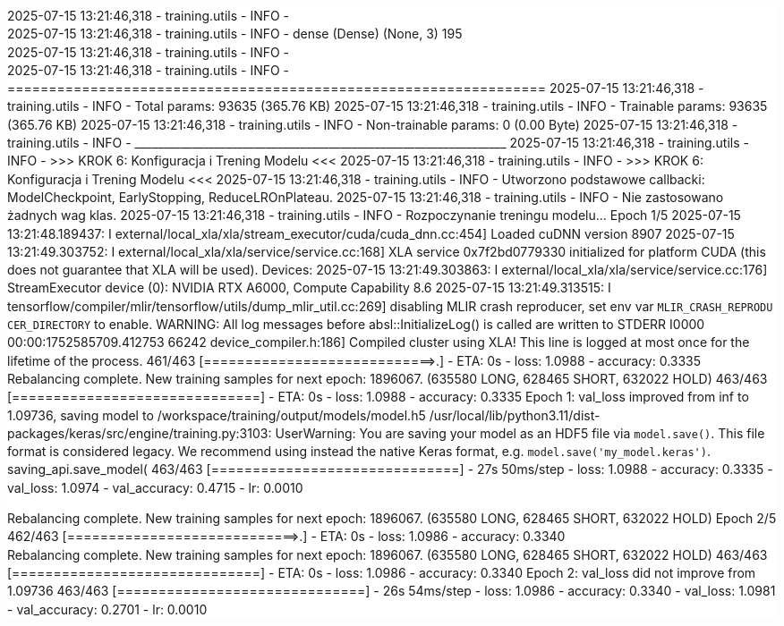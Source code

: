 2025-07-15 13:21:46,318 - training.utils - INFO -                                                                  
2025-07-15 13:21:46,318 - training.utils - INFO -  dense (Dense)               (None, 3)                 195       
2025-07-15 13:21:46,318 - training.utils - INFO -                                                                  
2025-07-15 13:21:46,318 - training.utils - INFO - =================================================================
2025-07-15 13:21:46,318 - training.utils - INFO - Total params: 93635 (365.76 KB)
2025-07-15 13:21:46,318 - training.utils - INFO - Trainable params: 93635 (365.76 KB)
2025-07-15 13:21:46,318 - training.utils - INFO - Non-trainable params: 0 (0.00 Byte)
2025-07-15 13:21:46,318 - training.utils - INFO - _________________________________________________________________
2025-07-15 13:21:46,318 - training.utils - INFO - >>> KROK 6: Konfiguracja i Trening Modelu <<<
2025-07-15 13:21:46,318 - training.utils - INFO - >>> KROK 6: Konfiguracja i Trening Modelu <<<
2025-07-15 13:21:46,318 - training.utils - INFO - Utworzono podstawowe callbacki: ModelCheckpoint, EarlyStopping, ReduceLROnPlateau.
2025-07-15 13:21:46,318 - training.utils - INFO - Nie zastosowano żadnych wag klas.
2025-07-15 13:21:46,318 - training.utils - INFO - Rozpoczynanie treningu modelu...
Epoch 1/5
2025-07-15 13:21:48.189437: I external/local_xla/xla/stream_executor/cuda/cuda_dnn.cc:454] Loaded cuDNN version 8907
2025-07-15 13:21:49.303752: I external/local_xla/xla/service/service.cc:168] XLA service 0x7f2bd0779330 initialized for platform CUDA (this does not guarantee that XLA will be used). Devices:
2025-07-15 13:21:49.303863: I external/local_xla/xla/service/service.cc:176]   StreamExecutor device (0): NVIDIA RTX A6000, Compute Capability 8.6
2025-07-15 13:21:49.313515: I tensorflow/compiler/mlir/tensorflow/utils/dump_mlir_util.cc:269] disabling MLIR crash reproducer, set env var `MLIR_CRASH_REPRODUCER_DIRECTORY` to enable.
WARNING: All log messages before absl::InitializeLog() is called are written to STDERR
I0000 00:00:1752585709.412753   66242 device_compiler.h:186] Compiled cluster using XLA!  This line is logged at most once for the lifetime of the process.
461/463 [============================>.] - ETA: 0s - loss: 1.0988 - accuracy: 0.3335   
Rebalancing complete. New training samples for next epoch: 1896067. (635580 LONG, 628465 SHORT, 632022 HOLD)
463/463 [==============================] - ETA: 0s - loss: 1.0988 - accuracy: 0.3335
Epoch 1: val_loss improved from inf to 1.09736, saving model to /workspace/training/output/models/model.h5
/usr/local/lib/python3.11/dist-packages/keras/src/engine/training.py:3103: UserWarning: You are saving your model as an HDF5 file via `model.save()`. This file format is considered legacy. We recommend using instead the native Keras format, e.g. `model.save('my_model.keras')`.
  saving_api.save_model(
463/463 [==============================] - 27s 50ms/step - loss: 1.0988 - accuracy: 0.3335 - val_loss: 1.0974 - val_accuracy: 0.4715 - lr: 0.0010

Rebalancing complete. New training samples for next epoch: 1896067. (635580 LONG, 628465 SHORT, 632022 HOLD)
Epoch 2/5
462/463 [============================>.] - ETA: 0s - loss: 1.0986 - accuracy: 0.3340  
Rebalancing complete. New training samples for next epoch: 1896067. (635580 LONG, 628465 SHORT, 632022 HOLD)
463/463 [==============================] - ETA: 0s - loss: 1.0986 - accuracy: 0.3340
Epoch 2: val_loss did not improve from 1.09736
463/463 [==============================] - 26s 54ms/step - loss: 1.0986 - accuracy: 0.3340 - val_loss: 1.0981 - val_accuracy: 0.2701 - lr: 0.0010
